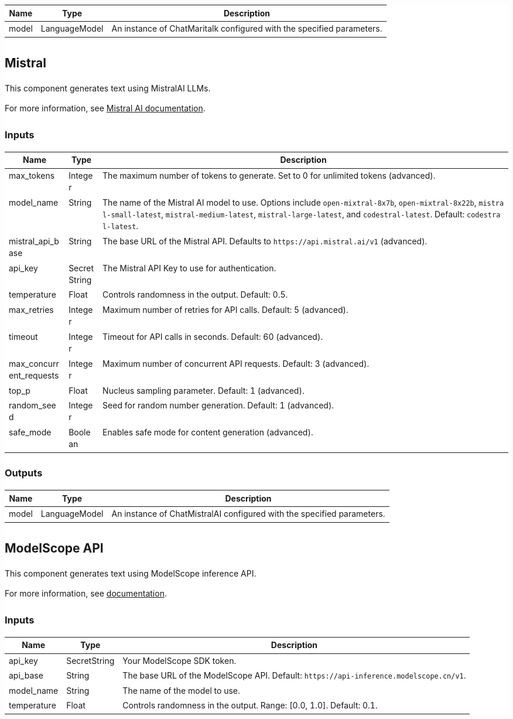| Name  | Type          | Description                                                      |
|-------|---------------|------------------------------------------------------------------|
| model | LanguageModel | An instance of ChatMaritalk configured with the specified parameters. |

## Mistral

This component generates text using MistralAI LLMs.

For more information, see [Mistral AI documentation](https://docs.mistral.ai/).

### Inputs

| Name                | Type         | Description                                                                                   |
|---------------------|--------------|-----------------------------------------------------------------------------------------------|
| max_tokens          | Integer      | The maximum number of tokens to generate. Set to 0 for unlimited tokens (advanced).         |
| model_name          | String       | The name of the Mistral AI model to use. Options include `open-mixtral-8x7b`, `open-mixtral-8x22b`, `mistral-small-latest`, `mistral-medium-latest`, `mistral-large-latest`, and `codestral-latest`. Default: `codestral-latest`. |
| mistral_api_base    | String       | The base URL of the Mistral API. Defaults to `https://api.mistral.ai/v1` (advanced).           |
| api_key             | SecretString | The Mistral API Key to use for authentication.                                                |
| temperature         | Float        | Controls randomness in the output. Default: 0.5.                                              |
| max_retries         | Integer      | Maximum number of retries for API calls. Default: 5 (advanced).                               |
| timeout             | Integer      | Timeout for API calls in seconds. Default: 60 (advanced).                                     |
| max_concurrent_requests | Integer  | Maximum number of concurrent API requests. Default: 3 (advanced).                             |
| top_p               | Float        | Nucleus sampling parameter. Default: 1 (advanced).                                            |
| random_seed         | Integer      | Seed for random number generation. Default: 1 (advanced).                                     |
| safe_mode           | Boolean      | Enables safe mode for content generation (advanced).                                          |

### Outputs

| Name   | Type          | Description                                         |
|--------|---------------|-----------------------------------------------------|
| model  | LanguageModel | An instance of ChatMistralAI configured with the specified parameters. |

## ModelScope API

This component generates text using ModelScope inference API.

For more information, see [documentation](https://modelscope.cn/docs/model-service/API-Inference/intro).

### Inputs

| Name                | Type          | Description                                                      |
|---------------------|---------------|------------------------------------------------------------------|
| api_key             | SecretString   | Your ModelScope SDK token.                                             |
| api_base            | String         | The base URL of the ModelScope API. Default: `https://api-inference.modelscope.cn/v1`. |
| model_name               | String         | The name of the model to use.  |
| temperature         | Float          | Controls randomness in the output. Range: [0.0, 1.0]. Default: 0.1. |
